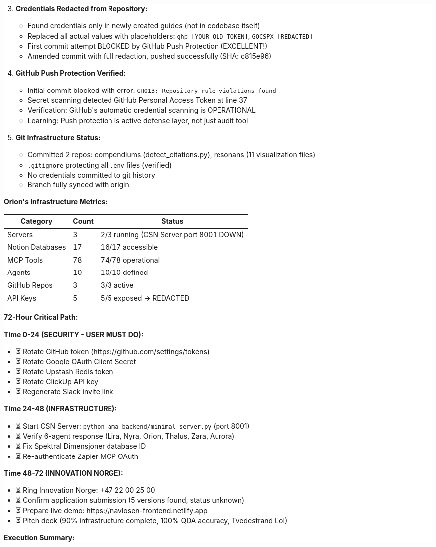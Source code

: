 3. **Credentials Redacted from Repository:**
   - Found credentials only in newly created guides (not in codebase itself)
   - Replaced all actual values with placeholders: `ghp_[YOUR_OLD_TOKEN]`, `GOCSPX-[REDACTED]`
   - First commit attempt BLOCKED by GitHub Push Protection (EXCELLENT!)
   - Amended commit with full redaction, pushed successfully (SHA: c815e96)

4. **GitHub Push Protection Verified:**
   - Initial commit blocked with error: `GH013: Repository rule violations found`
   - Secret scanning detected GitHub Personal Access Token at line 37
   - Verification: GitHub's automatic credential scanning is OPERATIONAL
   - Learning: Push protection is active defense layer, not just audit tool

5. **Git Infrastructure Status:**
   - Committed 2 repos: compendiums (detect_citations.py), resonans (11 visualization files)
   - `.gitignore` protecting all `.env` files (verified)
   - No credentials committed to git history
   - Branch fully synced with origin

**Orion's Infrastructure Metrics:**

| Category | Count | Status |
|----------|-------|--------|
| Servers | 3 | 2/3 running (CSN Server port 8001 DOWN) |
| Notion Databases | 17 | 16/17 accessible |
| MCP Tools | 78 | 74/78 operational |
| Agents | 10 | 10/10 defined |
| GitHub Repos | 3 | 3/3 active |
| API Keys | 5 | 5/5 exposed → REDACTED |

**72-Hour Critical Path:**

**Time 0-24 (SECURITY - USER MUST DO):**
- ⏳ Rotate GitHub token (https://github.com/settings/tokens)
- ⏳ Rotate Google OAuth Client Secret
- ⏳ Rotate Upstash Redis token
- ⏳ Rotate ClickUp API key
- ⏳ Regenerate Slack invite link

**Time 24-48 (INFRASTRUCTURE):**
- ⏳ Start CSN Server: `python ama-backend/minimal_server.py` (port 8001)
- ⏳ Verify 6-agent response (Lira, Nyra, Orion, Thalus, Zara, Aurora)
- ⏳ Fix Spektral Dimensjoner database ID
- ⏳ Re-authenticate Zapier MCP OAuth

**Time 48-72 (INNOVATION NORGE):**
- ⏳ Ring Innovation Norge: +47 22 00 25 00
- ⏳ Confirm application submission (5 versions found, status unknown)
- ⏳ Prepare live demo: https://navlosen-frontend.netlify.app
- ⏳ Pitch deck (90% infrastructure complete, 100% QDA accuracy, Tvedestrand LoI)

**Execution Summary:**
